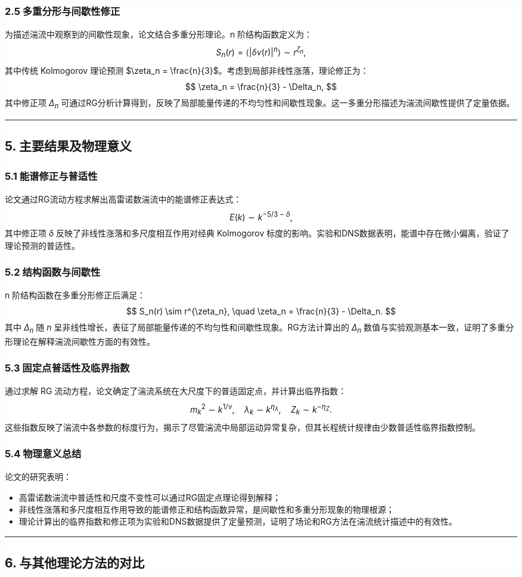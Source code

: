 ### 2.5 多重分形与间歇性修正

为描述湍流中观察到的间歇性现象，论文结合多重分形理论。n 阶结构函数定义为：
$$
S_n(r) = \langle |\delta v(r)|^n \rangle \sim r^{\zeta_n},
$$
其中传统 Kolmogorov 理论预测 $\zeta_n = \frac{n}{3}$。考虑到局部非线性涨落，理论修正为：
$$
\zeta_n = \frac{n}{3} - \Delta_n,
$$
其中修正项 $\Delta_n$ 可通过RG分析计算得到，反映了局部能量传递的不均匀性和间歇性现象。这一多重分形描述为湍流间歇性提供了定量依据。

---

## 5. 主要结果及物理意义

### 5.1 能谱修正与普适性

论文通过RG流动方程求解出高雷诺数湍流中的能谱修正表达式：
$$
E(k) \sim k^{-5/3-\delta},
$$
其中修正项 $\delta$ 反映了非线性涨落和多尺度相互作用对经典 Kolmogorov 标度的影响。实验和DNS数据表明，能谱中存在微小偏离，验证了理论预测的普适性。

### 5.2 结构函数与间歇性

n 阶结构函数在多重分形修正后满足：
$$
S_n(r) \sim r^{\zeta_n}, \quad \zeta_n = \frac{n}{3} - \Delta_n.
$$
其中 $\Delta_n$ 随 $n$ 呈非线性增长，表征了局部能量传递的不均匀性和间歇性现象。RG方法计算出的 $\Delta_n$ 数值与实验观测基本一致，证明了多重分形理论在解释湍流间歇性方面的有效性。

### 5.3 固定点普适性及临界指数

通过求解 RG 流动方程，论文确定了湍流系统在大尺度下的普适固定点，并计算出临界指数：
$$
m_k^2 \sim k^{1/\nu}, \quad \lambda_k \sim k^{\eta_\lambda}, \quad Z_k \sim k^{-\eta_Z}.
$$
这些指数反映了湍流中各参数的标度行为，揭示了尽管湍流中局部运动异常复杂，但其长程统计规律由少数普适性临界指数控制。

### 5.4 物理意义总结

论文的研究表明：
- 高雷诺数湍流中普适性和尺度不变性可以通过RG固定点理论得到解释；
- 非线性涨落和多尺度相互作用导致的能谱修正和结构函数异常，是间歇性和多重分形现象的物理根源；
- 理论计算出的临界指数和修正项为实验和DNS数据提供了定量预测，证明了场论和RG方法在湍流统计描述中的有效性。

---

## 6. 与其他理论方法的对比
